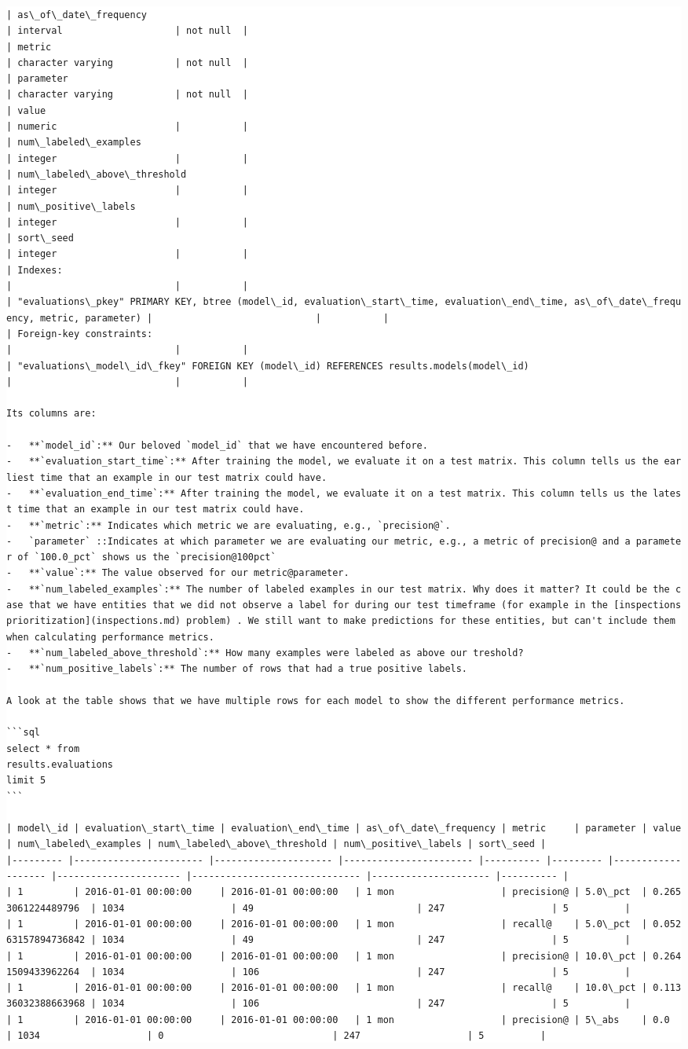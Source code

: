     | as\_of\_date\_frequency                                                                                                                        | interval                    | not null  |
    | metric                                                                                                                                         | character varying           | not null  |
    | parameter                                                                                                                                      | character varying           | not null  |
    | value                                                                                                                                          | numeric                     |           |
    | num\_labeled\_examples                                                                                                                         | integer                     |           |
    | num\_labeled\_above\_threshold                                                                                                                 | integer                     |           |
    | num\_positive\_labels                                                                                                                          | integer                     |           |
    | sort\_seed                                                                                                                                     | integer                     |           |
    | Indexes:                                                                                                                                       |                             |           |
    | "evaluations\_pkey" PRIMARY KEY, btree (model\_id, evaluation\_start\_time, evaluation\_end\_time, as\_of\_date\_frequency, metric, parameter) |                             |           |
    | Foreign-key constraints:                                                                                                                       |                             |           |
    | "evaluations\_model\_id\_fkey" FOREIGN KEY (model\_id) REFERENCES results.models(model\_id)                                                    |                             |           |
    
    Its columns are:
    
    -   **`model_id`:** Our beloved `model_id` that we have encountered before.
    -   **`evaluation_start_time`:** After training the model, we evaluate it on a test matrix. This column tells us the earliest time that an example in our test matrix could have.
    -   **`evaluation_end_time`:** After training the model, we evaluate it on a test matrix. This column tells us the latest time that an example in our test matrix could have.
    -   **`metric`:** Indicates which metric we are evaluating, e.g., `precision@`.
    -   `parameter` ::Indicates at which parameter we are evaluating our metric, e.g., a metric of precision@ and a parameter of `100.0_pct` shows us the `precision@100pct`
    -   **`value`:** The value observed for our metric@parameter.
    -   **`num_labeled_examples`:** The number of labeled examples in our test matrix. Why does it matter? It could be the case that we have entities that we did not observe a label for during our test timeframe (for example in the [inspections prioritization](inspections.md) problem) . We still want to make predictions for these entities, but can't include them when calculating performance metrics.
    -   **`num_labeled_above_threshold`:** How many examples were labeled as above our treshold?
    -   **`num_positive_labels`:** The number of rows that had a true positive labels.
    
    A look at the table shows that we have multiple rows for each model to show the different performance metrics.
    
    ```sql
    select * from
    results.evaluations
    limit 5
    ```
    
    | model\_id | evaluation\_start\_time | evaluation\_end\_time | as\_of\_date\_frequency | metric     | parameter | value               | num\_labeled\_examples | num\_labeled\_above\_threshold | num\_positive\_labels | sort\_seed |
    |--------- |----------------------- |--------------------- |----------------------- |---------- |--------- |------------------- |---------------------- |------------------------------ |--------------------- |---------- |
    | 1         | 2016-01-01 00:00:00     | 2016-01-01 00:00:00   | 1 mon                   | precision@ | 5.0\_pct  | 0.2653061224489796  | 1034                   | 49                             | 247                   | 5          |
    | 1         | 2016-01-01 00:00:00     | 2016-01-01 00:00:00   | 1 mon                   | recall@    | 5.0\_pct  | 0.05263157894736842 | 1034                   | 49                             | 247                   | 5          |
    | 1         | 2016-01-01 00:00:00     | 2016-01-01 00:00:00   | 1 mon                   | precision@ | 10.0\_pct | 0.2641509433962264  | 1034                   | 106                            | 247                   | 5          |
    | 1         | 2016-01-01 00:00:00     | 2016-01-01 00:00:00   | 1 mon                   | recall@    | 10.0\_pct | 0.11336032388663968 | 1034                   | 106                            | 247                   | 5          |
    | 1         | 2016-01-01 00:00:00     | 2016-01-01 00:00:00   | 1 mon                   | precision@ | 5\_abs    | 0.0                 | 1034                   | 0                              | 247                   | 5          |
    